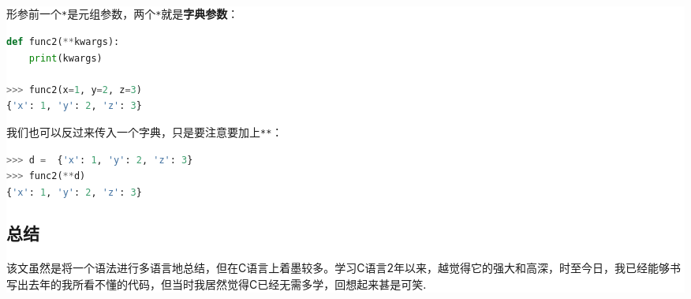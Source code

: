 形参前一个`*`是元组参数，两个`*`就是**字典参数**：

```python
def func2(**kwargs):
    print(kwargs)

>>> func2(x=1, y=2, z=3)
{'x': 1, 'y': 2, 'z': 3}
```

我们也可以反过来传入一个字典，只是要注意要加上`**`：

```python
>>> d =  {'x': 1, 'y': 2, 'z': 3}
>>> func2(**d)
{'x': 1, 'y': 2, 'z': 3}
```

## 总结

该文虽然是将一个语法进行多语言地总结，但在C语言上着墨较多。学习C语言2年以来，越觉得它的强大和高深，时至今日，我已经能够书写出去年的我所看不懂的代码，但当时我居然觉得C已经无需多学，回想起来甚是可笑.
